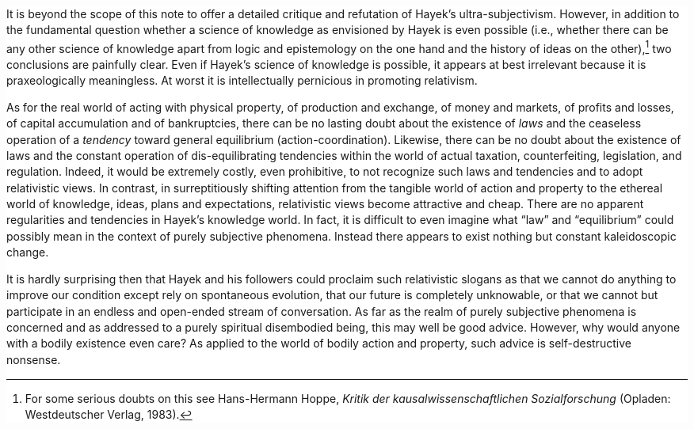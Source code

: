 It is beyond the scope of this note to offer a detailed critique and refutation of Hayek’s ultra-subjectivism. However, in addition to the fundamental question whether a science of knowledge as envisioned by Hayek is even possible (i.e., whether there can be any other science of knowledge apart from logic and epistemology on the one hand and the history of ideas on the other),[^9] two conclusions are painfully clear. Even if Hayek’s science of knowledge is possible, it appears at best irrelevant because it is praxeologically meaningless. At worst it is intellectually pernicious in promoting relativism.

As for the real world of acting with physical property, of production and exchange, of money and markets, of profits and losses, of capital accumulation and of bankruptcies, there can be no lasting doubt about the existence of *laws* and the ceaseless operation of a *tendency* toward general equilibrium (action-coordination). Likewise, there can be no doubt about the existence of laws and the constant operation of dis-equilibrating tendencies within the world of actual taxation, counterfeiting, legislation, and regulation. Indeed, it would be extremely costly, even prohibitive, to not recognize such laws and tendencies and to adopt relativistic views. In contrast, in surreptitiously shifting attention from the tangible world of action and property to the ethereal world of knowledge, ideas, plans and expectations, relativistic views become attractive and cheap. There are no apparent regularities and tendencies in Hayek’s knowledge world. In fact, it is difficult to even imagine what “law” and “equilibrium” could possibly mean in the context of purely subjective phenomena. Instead there appears to exist nothing but constant kaleidoscopic change.

It is hardly surprising then that Hayek and his followers could proclaim such relativistic slogans as that we cannot do anything to improve our condition except rely on spontaneous evolution, that our future is completely unknowable, or that we cannot but participate in an endless and open-ended stream of conversation. As far as the realm of purely subjective phenomena is concerned and as addressed to a purely spiritual disembodied being, this may well be good advice. However, why would anyone with a bodily existence even care? As applied to the world of bodily action and property, such advice is self-destructive nonsense.

[^1]: See in particular the widely acclaimed 1945 article, “The Use of Knowledge in Society,” reprinted in F.A. Hayek, *Individualism and Economic Order* (Chicago: University of Chicago Press, 1948).

[^2]: Ibid., pp. 85–86.

[^3]: Ibid., p. 80.

[^4]: F.A. Hayek, *The Counterrevolution of Science* (New York: Free Press, 1955), p. 21.

[^5]: F.A. Hayek, *Law, Legislation, and Liberty* (Chicago: University of Chicago Press, 1973), vol. 1, pp. 55–56.

[^6]: F.A. Hayek, *The Constitution of Liberty* (Chicago: University of Chicago Press, 1960), pp. 20–21.

[^7]: Ibid., p. 133.

[^8]: See also Hans-Hermann Hoppe, “Hayek on Government and Social Evolution,” *Review of Austrian Economics* 7, no. 1 (1994): esp. 70ff.

[^9]: For some serious doubts on this see Hans-Hermann Hoppe, *Kritik der kausalwissenschaftlichen Sozialforschung* (Opladen: Westdeutscher Verlag, 1983).